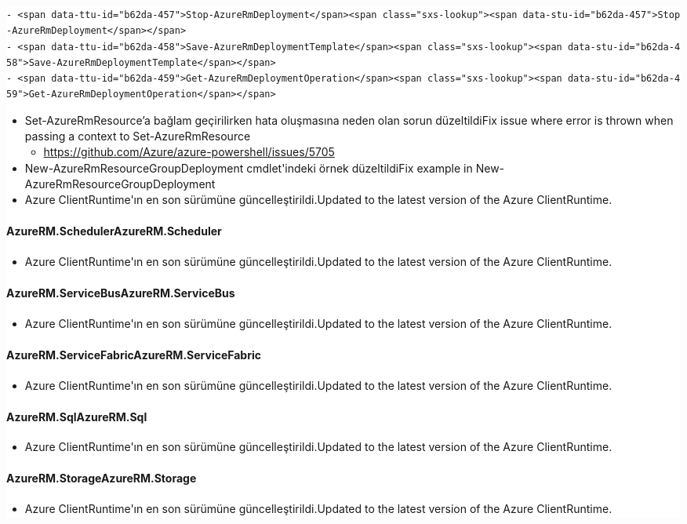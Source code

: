     - <span data-ttu-id="b62da-457">Stop-AzureRmDeployment</span><span class="sxs-lookup"><span data-stu-id="b62da-457">Stop-AzureRmDeployment</span></span>
    - <span data-ttu-id="b62da-458">Save-AzureRmDeploymentTemplate</span><span class="sxs-lookup"><span data-stu-id="b62da-458">Save-AzureRmDeploymentTemplate</span></span>
    - <span data-ttu-id="b62da-459">Get-AzureRmDeploymentOperation</span><span class="sxs-lookup"><span data-stu-id="b62da-459">Get-AzureRmDeploymentOperation</span></span>
* <span data-ttu-id="b62da-460">Set-AzureRmResource’a bağlam geçirilirken hata oluşmasına neden olan sorun düzeltildi</span><span class="sxs-lookup"><span data-stu-id="b62da-460">Fix issue where error is thrown when passing a context to Set-AzureRmResource</span></span>
    - https://github.com/Azure/azure-powershell/issues/5705
* <span data-ttu-id="b62da-461">New-AzureRmResourceGroupDeployment cmdlet'indeki örnek düzeltildi</span><span class="sxs-lookup"><span data-stu-id="b62da-461">Fix example in New-AzureRmResourceGroupDeployment</span></span>
* <span data-ttu-id="b62da-462">Azure ClientRuntime'ın en son sürümüne güncelleştirildi.</span><span class="sxs-lookup"><span data-stu-id="b62da-462">Updated to the latest version of the Azure ClientRuntime.</span></span>

#### <a name="azurermscheduler"></a><span data-ttu-id="b62da-463">AzureRM.Scheduler</span><span class="sxs-lookup"><span data-stu-id="b62da-463">AzureRM.Scheduler</span></span>
* <span data-ttu-id="b62da-464">Azure ClientRuntime'ın en son sürümüne güncelleştirildi.</span><span class="sxs-lookup"><span data-stu-id="b62da-464">Updated to the latest version of the Azure ClientRuntime.</span></span>

#### <a name="azurermservicebus"></a><span data-ttu-id="b62da-465">AzureRM.ServiceBus</span><span class="sxs-lookup"><span data-stu-id="b62da-465">AzureRM.ServiceBus</span></span>
* <span data-ttu-id="b62da-466">Azure ClientRuntime'ın en son sürümüne güncelleştirildi.</span><span class="sxs-lookup"><span data-stu-id="b62da-466">Updated to the latest version of the Azure ClientRuntime.</span></span>

#### <a name="azurermservicefabric"></a><span data-ttu-id="b62da-467">AzureRM.ServiceFabric</span><span class="sxs-lookup"><span data-stu-id="b62da-467">AzureRM.ServiceFabric</span></span>
* <span data-ttu-id="b62da-468">Azure ClientRuntime'ın en son sürümüne güncelleştirildi.</span><span class="sxs-lookup"><span data-stu-id="b62da-468">Updated to the latest version of the Azure ClientRuntime.</span></span>

#### <a name="azurermsql"></a><span data-ttu-id="b62da-469">AzureRM.Sql</span><span class="sxs-lookup"><span data-stu-id="b62da-469">AzureRM.Sql</span></span>
* <span data-ttu-id="b62da-470">Azure ClientRuntime'ın en son sürümüne güncelleştirildi.</span><span class="sxs-lookup"><span data-stu-id="b62da-470">Updated to the latest version of the Azure ClientRuntime.</span></span>

#### <a name="azurermstorage"></a><span data-ttu-id="b62da-471">AzureRM.Storage</span><span class="sxs-lookup"><span data-stu-id="b62da-471">AzureRM.Storage</span></span>
* <span data-ttu-id="b62da-472">Azure ClientRuntime'ın en son sürümüne güncelleştirildi.</span><span class="sxs-lookup"><span data-stu-id="b62da-472">Updated to the latest version of the Azure ClientRuntime.</span></span>
